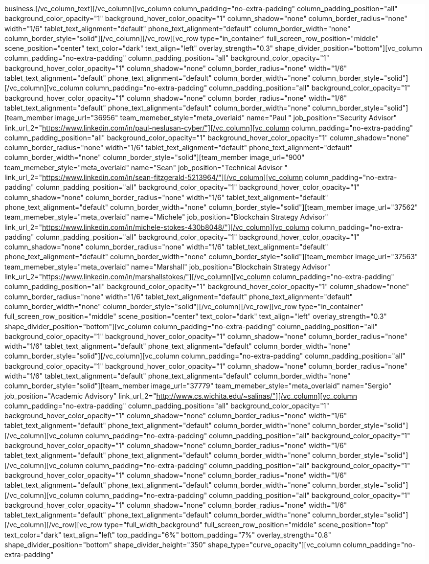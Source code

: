 business.[/vc_column_text][/vc_column][vc_column column_padding="no-extra-padding" column_padding_position="all" background_color_opacity="1" background_hover_color_opacity="1" column_shadow="none" column_border_radius="none" width="1/6" tablet_text_alignment="default" phone_text_alignment="default" column_border_width="none" column_border_style="solid"][/vc_column][/vc_row][vc_row type="in_container" full_screen_row_position="middle" scene_position="center" text_color="dark" text_align="left" overlay_strength="0.3" shape_divider_position="bottom"][vc_column column_padding="no-extra-padding" column_padding_position="all" background_color_opacity="1" background_hover_color_opacity="1" column_shadow="none" column_border_radius="none" width="1/6" tablet_text_alignment="default" phone_text_alignment="default" column_border_width="none" column_border_style="solid"][/vc_column][vc_column column_padding="no-extra-padding" column_padding_position="all" background_color_opacity="1" background_hover_color_opacity="1" column_shadow="none" column_border_radius="none" width="1/6" tablet_text_alignment="default" phone_text_alignment="default" column_border_width="none" column_border_style="solid"][team_member image_url="36956" team_memeber_style="meta_overlaid" name="Paul " job_position="Security Advisor" link_url_2="https://www.linkedin.com/in/paul-neslusan-cyber/"][/vc_column][vc_column column_padding="no-extra-padding" column_padding_position="all" background_color_opacity="1" background_hover_color_opacity="1" column_shadow="none" column_border_radius="none" width="1/6" tablet_text_alignment="default" phone_text_alignment="default" column_border_width="none" column_border_style="solid"][team_member image_url="900" team_memeber_style="meta_overlaid" name="Sean" job_position="Technical Advisor " link_url_2="https://www.linkedin.com/in/sean-fitzgerald-5213964/"][/vc_column][vc_column column_padding="no-extra-padding" column_padding_position="all" background_color_opacity="1" background_hover_color_opacity="1" column_shadow="none" column_border_radius="none" width="1/6" tablet_text_alignment="default" phone_text_alignment="default" column_border_width="none" column_border_style="solid"][team_member image_url="37562" team_memeber_style="meta_overlaid" name="Michele" job_position="Blockchain Strategy Advisor" link_url_2="https://www.linkedin.com/in/michele-stokes-430b8048/"][/vc_column][vc_column column_padding="no-extra-padding" column_padding_position="all" background_color_opacity="1" background_hover_color_opacity="1" column_shadow="none" column_border_radius="none" width="1/6" tablet_text_alignment="default" phone_text_alignment="default" column_border_width="none" column_border_style="solid"][team_member image_url="37563" team_memeber_style="meta_overlaid" name="Marshall" job_position="Blockchain Strategy Advisor" link_url_2="https://www.linkedin.com/in/marshallstokes/"][/vc_column][vc_column column_padding="no-extra-padding" column_padding_position="all" background_color_opacity="1" background_hover_color_opacity="1" column_shadow="none" column_border_radius="none" width="1/6" tablet_text_alignment="default" phone_text_alignment="default" column_border_width="none" column_border_style="solid"][/vc_column][/vc_row][vc_row type="in_container" full_screen_row_position="middle" scene_position="center" text_color="dark" text_align="left" overlay_strength="0.3" shape_divider_position="bottom"][vc_column column_padding="no-extra-padding" column_padding_position="all" background_color_opacity="1" background_hover_color_opacity="1" column_shadow="none" column_border_radius="none" width="1/6" tablet_text_alignment="default" phone_text_alignment="default" column_border_width="none" column_border_style="solid"][/vc_column][vc_column column_padding="no-extra-padding" column_padding_position="all" background_color_opacity="1" background_hover_color_opacity="1" column_shadow="none" column_border_radius="none" width="1/6" tablet_text_alignment="default" phone_text_alignment="default" column_border_width="none" column_border_style="solid"][team_member image_url="37779" team_memeber_style="meta_overlaid" name="Sergio" job_position="Academic Advisory" link_url_2="http://www.cs.wichita.edu/~salinas/"][/vc_column][vc_column column_padding="no-extra-padding" column_padding_position="all" background_color_opacity="1" background_hover_color_opacity="1" column_shadow="none" column_border_radius="none" width="1/6" tablet_text_alignment="default" phone_text_alignment="default" column_border_width="none" column_border_style="solid"][/vc_column][vc_column column_padding="no-extra-padding" column_padding_position="all" background_color_opacity="1" background_hover_color_opacity="1" column_shadow="none" column_border_radius="none" width="1/6" tablet_text_alignment="default" phone_text_alignment="default" column_border_width="none" column_border_style="solid"][/vc_column][vc_column column_padding="no-extra-padding" column_padding_position="all" background_color_opacity="1" background_hover_color_opacity="1" column_shadow="none" column_border_radius="none" width="1/6" tablet_text_alignment="default" phone_text_alignment="default" column_border_width="none" column_border_style="solid"][/vc_column][vc_column column_padding="no-extra-padding" column_padding_position="all" background_color_opacity="1" background_hover_color_opacity="1" column_shadow="none" column_border_radius="none" width="1/6" tablet_text_alignment="default" phone_text_alignment="default" column_border_width="none" column_border_style="solid"][/vc_column][/vc_row][vc_row type="full_width_background" full_screen_row_position="middle" scene_position="top" text_color="dark" text_align="left" top_padding="6%" bottom_padding="7%" overlay_strength="0.8" shape_divider_position="bottom" shape_divider_height="350" shape_type="curve_opacity"][vc_column column_padding="no-extra-padding"